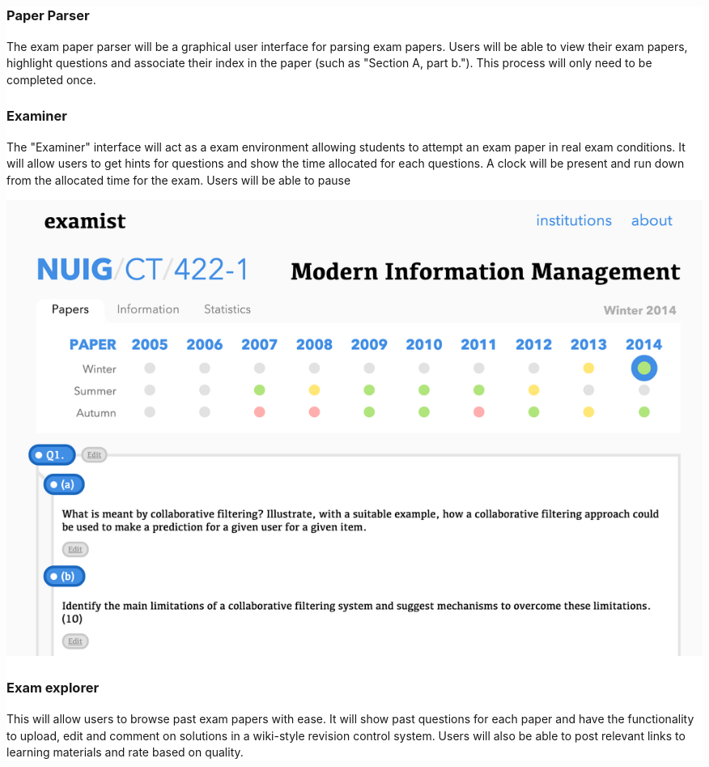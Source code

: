 ### Paper Parser
The exam paper parser will be a graphical user interface for parsing exam papers. Users will be able to view their exam papers, highlight questions and associate their index in the paper (such as "Section A, part b."). This process will only need to be completed once.

### Examiner
The "Examiner" interface will act as a exam environment allowing students to attempt an exam paper in real exam conditions. It will allow users to get hints for questions and show the time allocated for each questions. A clock will be present and run down from the allocated time for the exam. Users will be able to pause 

![](image/paper.png)

### Exam explorer
This will allow users to browse past exam papers with ease. It will show past questions for each paper and have the functionality to upload, edit and comment on solutions in a wiki-style revision control system. Users will also be able to post relevant links to learning materials and rate based on quality.
